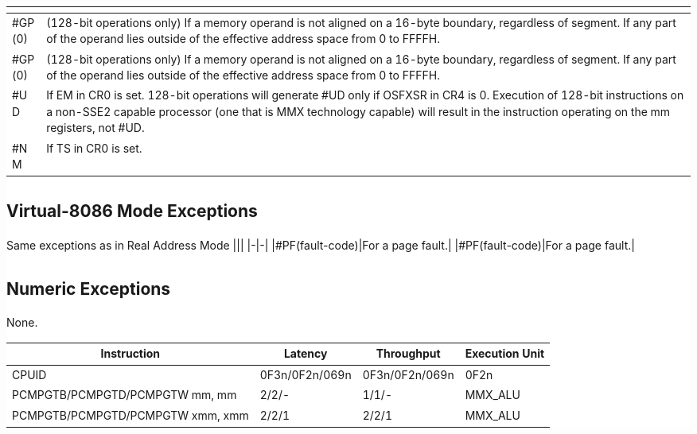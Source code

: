|[]()||
|-|-|
|#GP(0)|(128-bit operations only) If a memory operand is not aligned on a 16-byte boundary, regardless of segment. If any part of the operand lies outside of the effective address space from 0 to FFFFH.|
|#GP(0)|(128-bit operations only) If a memory operand is not aligned on a 16-byte boundary, regardless of segment. If any part of the operand lies outside of the effective address space from 0 to FFFFH.|
|#UD|If EM in CR0 is set. 128-bit operations will generate #UD only if OSFXSR in CR4 is 0. Execution of 128-bit instructions on a non-SSE2 capable processor (one that is MMX technology capable) will result in the instruction operating on the mm registers, not #UD.|
|#NM|If TS in CR0 is set.|
 
## Virtual-8086 Mode Exceptions
 
Same exceptions as in Real Address Mode
|[]()||
|-|-|
|#PF(fault-code)|For a page fault.|
|#PF(fault-code)|For a page fault.|
 
## Numeric Exceptions
 
None.
 
|Instruction|Latency|Throughput|Execution Unit|
|-|-|-|-|
|CPUID|0F3n/0F2n/069n|0F3n/0F2n/069n|0F2n|
|PCMPGTB/PCMPGTD/PCMPGTW mm, mm|2/2/-|1/1/-|MMX_ALU|
|PCMPGTB/PCMPGTD/PCMPGTW xmm, xmm|2/2/1|2/2/1|MMX_ALU|
